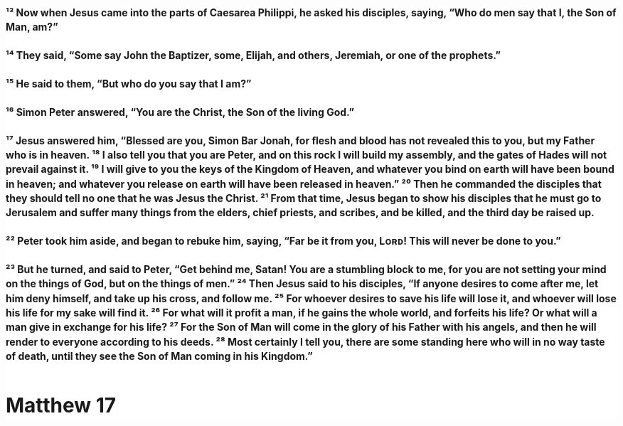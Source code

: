 
#### ¹³ Now when Jesus came into the parts of Caesarea Philippi, he asked his disciples, saying, “Who do men say that I, the Son of Man, am?” 


#### ¹⁴ They said, “Some say John the Baptizer, some, Elijah, and others, Jeremiah, or one of the prophets.” 


#### ¹⁵ He said to them, “But who do you say that I am?” 


#### ¹⁶ Simon Peter answered, “You are the Christ, the Son of the living God.” 


#### ¹⁷ Jesus answered him, “Blessed are you, Simon Bar Jonah, for flesh and blood has not revealed this to you, but my Father who is in heaven. ¹⁸ I also tell you that you are Peter, and on this rock  I will build my assembly, and the gates of Hades will not prevail against it. ¹⁹ I will give to you the keys of the Kingdom of Heaven, and whatever you bind on earth will have been bound in heaven; and whatever you release on earth will have been released in heaven.” ²⁰ Then he commanded the disciples that they should tell no one that he was Jesus the Christ. ²¹ From that time, Jesus began to show his disciples that he must go to Jerusalem and suffer many things from the elders, chief priests, and scribes, and be killed, and the third day be raised up. 


#### ²² Peter took him aside, and began to rebuke him, saying, “Far be it from you, Lᴏʀᴅ! This will never be done to you.” 


#### ²³ But he turned, and said to Peter, “Get behind me, Satan! You are a stumbling block to me, for you are not setting your mind on the things of God, but on the things of men.” ²⁴ Then Jesus said to his disciples, “If anyone desires to come after me, let him deny himself, and take up his cross, and follow me. ²⁵ For whoever desires to save his life will lose it, and whoever will lose his life for my sake will find it. ²⁶ For what will it profit a man, if he gains the whole world, and forfeits his life? Or what will a man give in exchange for his life? ²⁷ For the Son of Man will come in the glory of his Father with his angels, and then he will render to everyone according to his deeds. ²⁸ Most certainly I tell you, there are some standing here who will in no way taste of death, until they see the Son of Man coming in his Kingdom.” 

# Matthew 17
